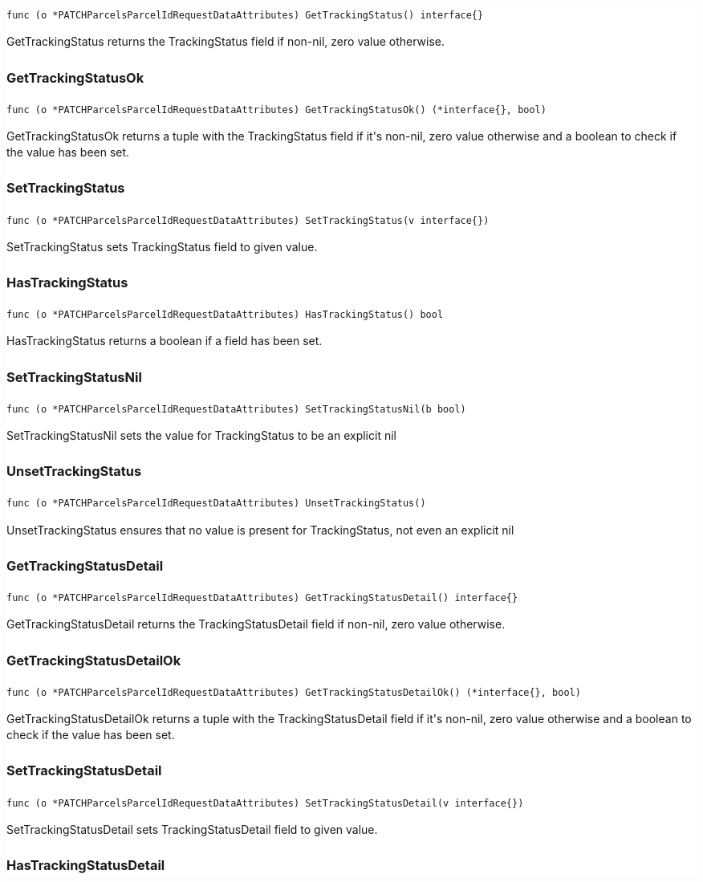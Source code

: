 `func (o *PATCHParcelsParcelIdRequestDataAttributes) GetTrackingStatus() interface{}`

GetTrackingStatus returns the TrackingStatus field if non-nil, zero value otherwise.

### GetTrackingStatusOk

`func (o *PATCHParcelsParcelIdRequestDataAttributes) GetTrackingStatusOk() (*interface{}, bool)`

GetTrackingStatusOk returns a tuple with the TrackingStatus field if it's non-nil, zero value otherwise
and a boolean to check if the value has been set.

### SetTrackingStatus

`func (o *PATCHParcelsParcelIdRequestDataAttributes) SetTrackingStatus(v interface{})`

SetTrackingStatus sets TrackingStatus field to given value.

### HasTrackingStatus

`func (o *PATCHParcelsParcelIdRequestDataAttributes) HasTrackingStatus() bool`

HasTrackingStatus returns a boolean if a field has been set.

### SetTrackingStatusNil

`func (o *PATCHParcelsParcelIdRequestDataAttributes) SetTrackingStatusNil(b bool)`

 SetTrackingStatusNil sets the value for TrackingStatus to be an explicit nil

### UnsetTrackingStatus
`func (o *PATCHParcelsParcelIdRequestDataAttributes) UnsetTrackingStatus()`

UnsetTrackingStatus ensures that no value is present for TrackingStatus, not even an explicit nil
### GetTrackingStatusDetail

`func (o *PATCHParcelsParcelIdRequestDataAttributes) GetTrackingStatusDetail() interface{}`

GetTrackingStatusDetail returns the TrackingStatusDetail field if non-nil, zero value otherwise.

### GetTrackingStatusDetailOk

`func (o *PATCHParcelsParcelIdRequestDataAttributes) GetTrackingStatusDetailOk() (*interface{}, bool)`

GetTrackingStatusDetailOk returns a tuple with the TrackingStatusDetail field if it's non-nil, zero value otherwise
and a boolean to check if the value has been set.

### SetTrackingStatusDetail

`func (o *PATCHParcelsParcelIdRequestDataAttributes) SetTrackingStatusDetail(v interface{})`

SetTrackingStatusDetail sets TrackingStatusDetail field to given value.

### HasTrackingStatusDetail
